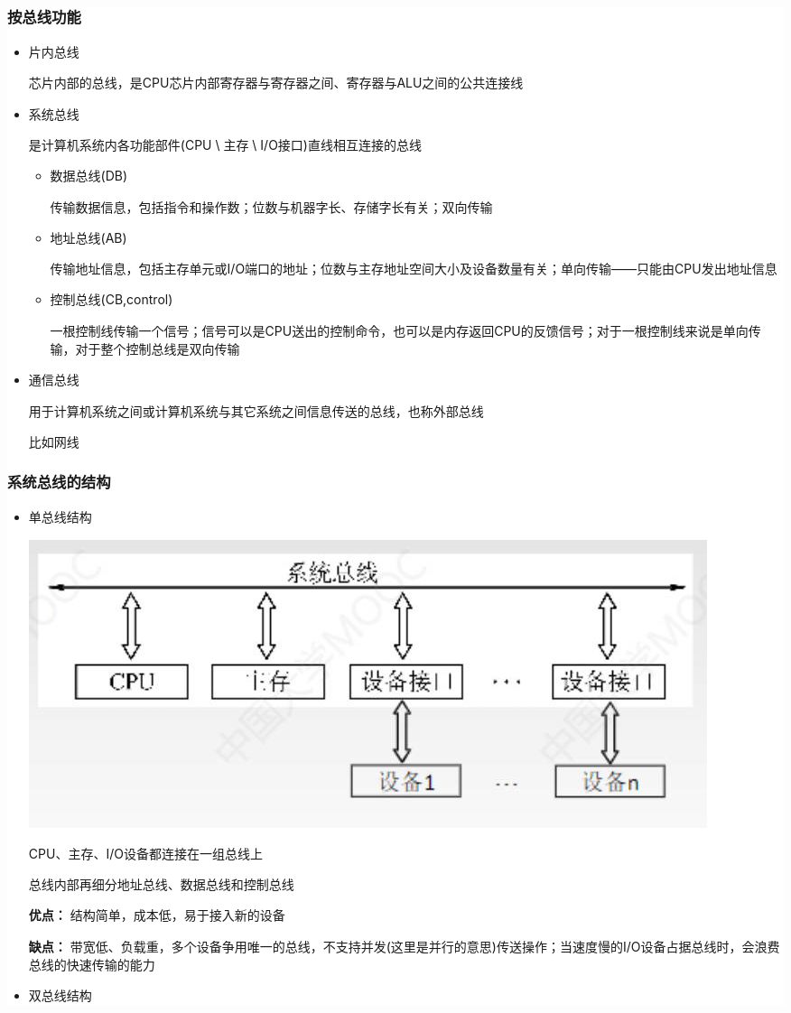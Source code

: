 ### 按总线功能

- 片内总线

    芯片内部的总线，是CPU芯片内部寄存器与寄存器之间、寄存器与ALU之间的公共连接线

- 系统总线

    是计算机系统内各功能部件(CPU \ 主存 \ I/O接口)直线相互连接的总线

    - 数据总线(DB)

        传输数据信息，包括指令和操作数；位数与机器字长、存储字长有关；双向传输

    - 地址总线(AB)

        传输地址信息，包括主存单元或I/O端口的地址；位数与主存地址空间大小及设备数量有关；单向传输——只能由CPU发出地址信息

    - 控制总线(CB,control)

        一根控制线传输一个信号；信号可以是CPU送出的控制命令，也可以是内存返回CPU的反馈信号；对于一根控制线来说是单向传输，对于整个控制总线是双向传输

- 通信总线

    用于计算机系统之间或计算机系统与其它系统之间信息传送的总线，也称外部总线

    比如网线

### 系统总线的结构

- 单总线结构

    <img src="./第六章图片/单总线结构.jpg">

    CPU、主存、I/O设备都连接在一组总线上

    总线内部再细分地址总线、数据总线和控制总线

    **优点：** 结构简单，成本低，易于接入新的设备

    **缺点：** 带宽低、负载重，多个设备争用唯一的总线，不支持并发(这里是并行的意思)传送操作；当速度慢的I/O设备占据总线时，会浪费总线的快速传输的能力

- 双总线结构  
